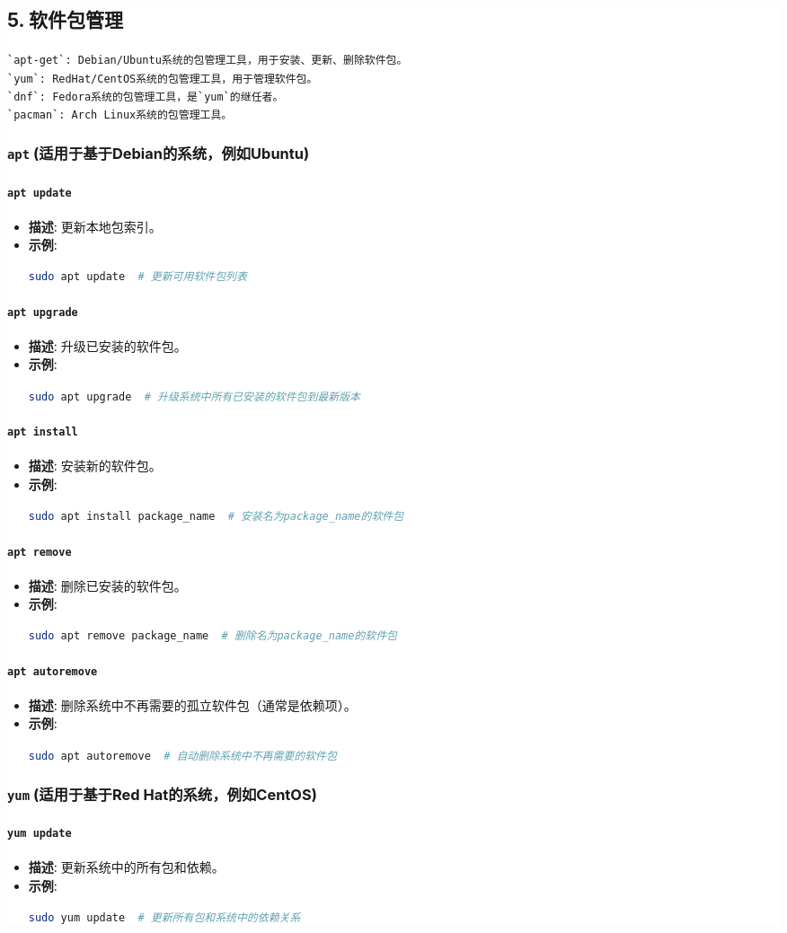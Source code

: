 



## 5. **软件包管理**
```bash
`apt-get`: Debian/Ubuntu系统的包管理工具，用于安装、更新、删除软件包。
`yum`: RedHat/CentOS系统的包管理工具，用于管理软件包。
`dnf`: Fedora系统的包管理工具，是`yum`的继任者。
`pacman`: Arch Linux系统的包管理工具。
```
### `apt` (适用于基于Debian的系统，例如Ubuntu)

#### `apt update`
- **描述**: 更新本地包索引。
- **示例**:
  ```bash
  sudo apt update  # 更新可用软件包列表
  ```

#### `apt upgrade`
- **描述**: 升级已安装的软件包。
- **示例**:
  ```bash
  sudo apt upgrade  # 升级系统中所有已安装的软件包到最新版本
  ```

#### `apt install`
- **描述**: 安装新的软件包。
- **示例**:
  ```bash
  sudo apt install package_name  # 安装名为package_name的软件包
  ```

#### `apt remove`
- **描述**: 删除已安装的软件包。
- **示例**:
  ```bash
  sudo apt remove package_name  # 删除名为package_name的软件包
  ```

#### `apt autoremove`
- **描述**: 删除系统中不再需要的孤立软件包（通常是依赖项）。
- **示例**:
  ```bash
  sudo apt autoremove  # 自动删除系统中不再需要的软件包
  ```

### `yum` (适用于基于Red Hat的系统，例如CentOS)

#### `yum update`
- **描述**: 更新系统中的所有包和依赖。
- **示例**:
  ```bash
  sudo yum update  # 更新所有包和系统中的依赖关系
  ```
